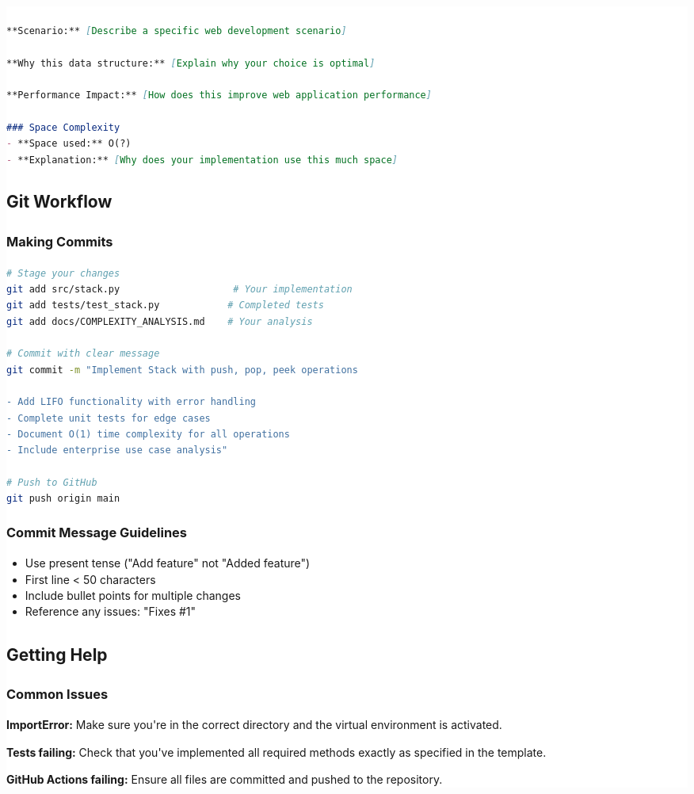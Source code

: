 ```markdown

**Scenario:** [Describe a specific web development scenario]

**Why this data structure:** [Explain why your choice is optimal]

**Performance Impact:** [How does this improve web application performance]

### Space Complexity
- **Space used:** O(?)
- **Explanation:** [Why does your implementation use this much space]
```


## Git Workflow

### Making Commits
```bash
# Stage your changes
git add src/stack.py                    # Your implementation
git add tests/test_stack.py            # Completed tests  
git add docs/COMPLEXITY_ANALYSIS.md    # Your analysis

# Commit with clear message
git commit -m "Implement Stack with push, pop, peek operations

- Add LIFO functionality with error handling
- Complete unit tests for edge cases  
- Document O(1) time complexity for all operations
- Include enterprise use case analysis"

# Push to GitHub
git push origin main
```

### Commit Message Guidelines
- Use present tense ("Add feature" not "Added feature")
- First line < 50 characters
- Include bullet points for multiple changes
- Reference any issues: "Fixes #1"


## Getting Help

### Common Issues
**ImportError:** Make sure you're in the correct directory and the virtual environment is activated.

**Tests failing:** Check that you've implemented all required methods exactly as specified in the template.

**GitHub Actions failing:** Ensure all files are committed and pushed to the repository.
